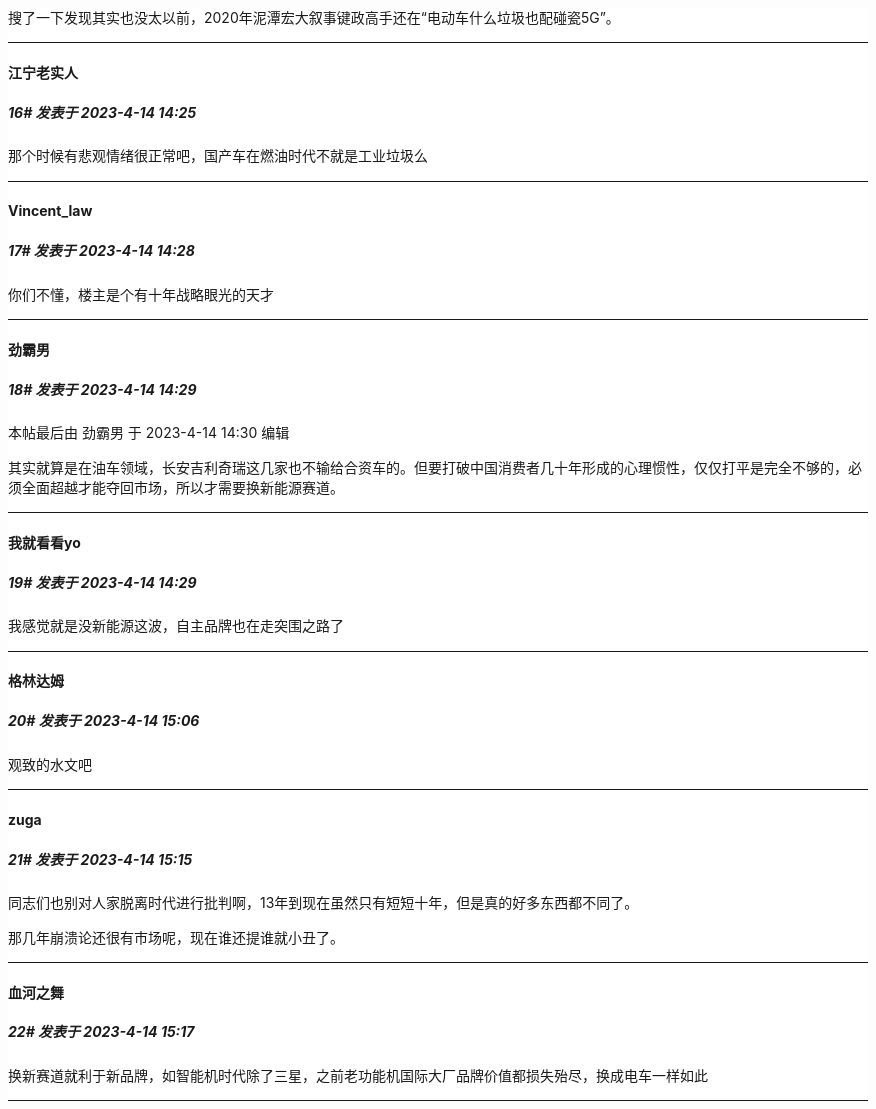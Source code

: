 搜了一下发现其实也没太以前，2020年泥潭宏大叙事键政高手还在“电动车什么垃圾也配碰瓷5G”。

*****

####  江宁老实人  
##### 16#       发表于 2023-4-14 14:25

那个时候有悲观情绪很正常吧，国产车在燃油时代不就是工业垃圾么

*****

####  Vincent_law  
##### 17#       发表于 2023-4-14 14:28

你们不懂，楼主是个有十年战略眼光的天才

*****

####  劲霸男  
##### 18#       发表于 2023-4-14 14:29

 本帖最后由 劲霸男 于 2023-4-14 14:30 编辑 

其实就算是在油车领域，长安吉利奇瑞这几家也不输给合资车的。但要打破中国消费者几十年形成的心理惯性，仅仅打平是完全不够的，必须全面超越才能夺回市场，所以才需要换新能源赛道。

*****

####  我就看看yo  
##### 19#       发表于 2023-4-14 14:29

我感觉就是没新能源这波，自主品牌也在走突围之路了

*****

####  格林达姆  
##### 20#       发表于 2023-4-14 15:06

观致的水文吧

*****

####  zuga  
##### 21#       发表于 2023-4-14 15:15

同志们也别对人家脱离时代进行批判啊，13年到现在虽然只有短短十年，但是真的好多东西都不同了。

那几年崩溃论还很有市场呢，现在谁还提谁就小丑了。

*****

####  血河之舞  
##### 22#       发表于 2023-4-14 15:17

 换新赛道就利于新品牌，如智能机时代除了三星，之前老功能机国际大厂品牌价值都损失殆尽，换成电车一样如此

*****

